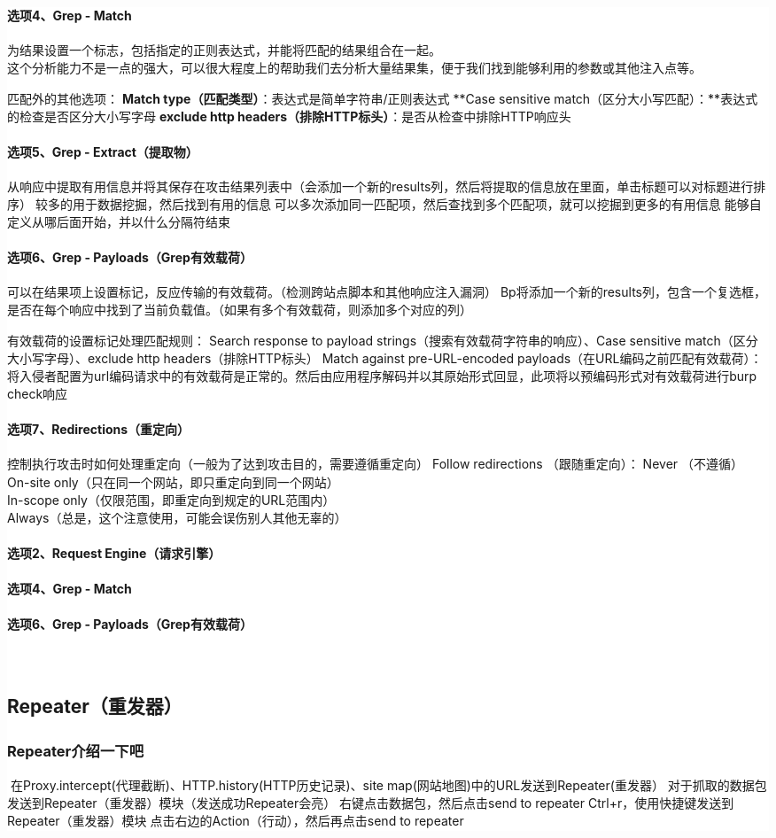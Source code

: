 


<h4>选项4、Grep - Match</h4>
为结果设置一个标志，包括指定的正则表达式，并能将匹配的结果组合在一起。<br/> 这个分析能力不是一点的强大，可以很大程度上的帮助我们去分析大量结果集，便于我们找到能够利用的参数或其他注入点等。

匹配外的其他选项：
**Match type（匹配类型）**：表达式是简单字符串/正则表达式
**Case sensitive match（区分大小写匹配）：**表达式的检查是否区分大小写字母
**exclude http headers（排除HTTP标头）**：是否从检查中排除HTTP响应头





<h4>选项5、Grep - Extract（提取物）</h4>
从响应中提取有用信息并将其保存在攻击结果列表中（会添加一个新的results列，然后将提取的信息放在里面，单击标题可以对标题进行排序）
较多的用于数据挖掘，然后找到有用的信息
可以多次添加同一匹配项，然后查找到多个匹配项，就可以挖掘到更多的有用信息
能够自定义从哪后面开始，并以什么分隔符结束




<h4>选项6、Grep - Payloads（Grep有效载荷）</h4>
可以在结果项上设置标记，反应传输的有效载荷。（检测跨站点脚本和其他响应注入漏洞）
Bp将添加一个新的results列，包含一个复选框，是否在每个响应中找到了当前负载值。（如果有多个有效载荷，则添加多个对应的列）

有效载荷的设置标记处理匹配规则：
Search response to payload strings（搜索有效载荷字符串的响应）、Case sensitive match（区分大小写字母）、exclude http headers（排除HTTP标头）
Match against pre-URL-encoded payloads（在URL编码之前匹配有效载荷）：将入侵者配置为url编码请求中的有效载荷是正常的。然后由应用程序解码并以其原始形式回显，此项将以预编码形式对有效载荷进行burp check响应




<h4>选项7、Redirections（重定向）</h4>
控制执行攻击时如何处理重定向（一般为了达到攻击目的，需要遵循重定向）
Follow redirections （跟随重定向）：
Never （不遵循）<br/> On-site only（只在同一个网站，即只重定向到同一个网站） <br/> In-scope only（仅限范围，即重定向到规定的URL范围内）<br/> Always（总是，这个注意使用，可能会误伤别人其他无辜的）



#### 选项2、Request Engine（请求引擎）

#### 选项4、Grep - Match

#### 选项6、Grep - Payloads（Grep有效载荷）

 

## Repeater（重发器）

### Repeater介绍一下吧

> 
 在Proxy.intercept(代理截断)、HTTP.history(HTTP历史记录)、site map(网站地图)中的URL发送到Repeater(重发器）
对于抓取的数据包发送到Repeater（重发器）模块（发送成功Repeater会亮）
右键点击数据包，然后点击send to repeater
Ctrl+r，使用快捷键发送到Repeater（重发器）模块
点击右边的Action（行动），然后再点击send to repeater
